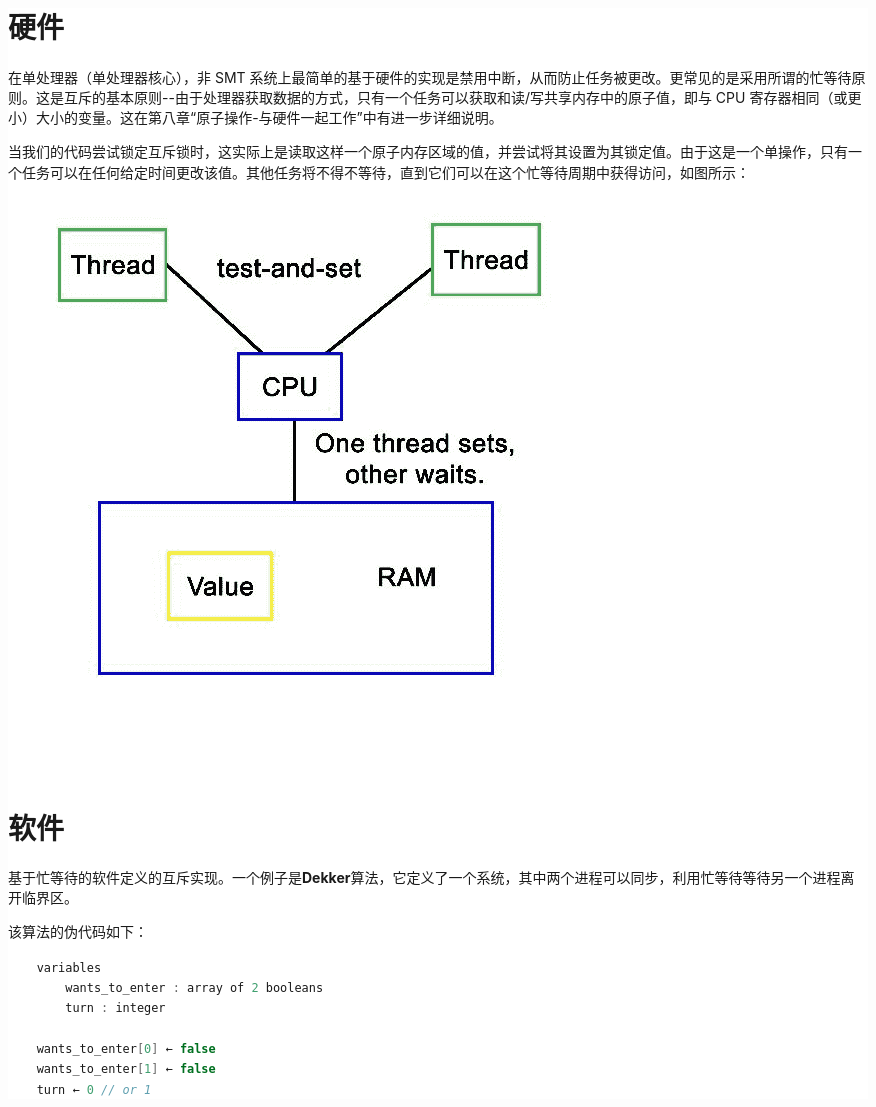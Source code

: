 # 硬件

在单处理器（单处理器核心），非 SMT 系统上最简单的基于硬件的实现是禁用中断，从而防止任务被更改。更常见的是采用所谓的忙等待原则。这是互斥的基本原则--由于处理器获取数据的方式，只有一个任务可以获取和读/写共享内存中的原子值，即与 CPU 寄存器相同（或更小）大小的变量。这在第八章“原子操作-与硬件一起工作”中有进一步详细说明。

当我们的代码尝试锁定互斥锁时，这实际上是读取这样一个原子内存区域的值，并尝试将其设置为其锁定值。由于这是一个单操作，只有一个任务可以在任何给定时间更改该值。其他任务将不得不等待，直到它们可以在这个忙等待周期中获得访问，如图所示：

![](img/00015.jpeg)

# 软件

基于忙等待的软件定义的互斥实现。一个例子是**Dekker**算法，它定义了一个系统，其中两个进程可以同步，利用忙等待等待另一个进程离开临界区。

该算法的伪代码如下：

```cpp
    variables
        wants_to_enter : array of 2 booleans
        turn : integer

    wants_to_enter[0] ← false
    wants_to_enter[1] ← false
    turn ← 0 // or 1

```
